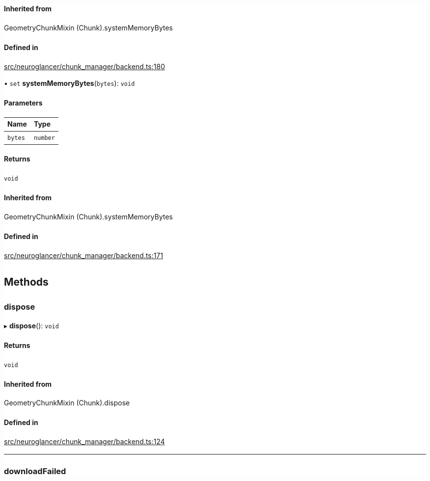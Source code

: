 #### Inherited from

GeometryChunkMixin
(Chunk).systemMemoryBytes

#### Defined in

[src/neuroglancer/chunk_manager/backend.ts:180](https://github.com/ActiveBrainAtlas2/neuroglancer/blob/034b457d/src/neuroglancer/chunk_manager/backend.ts#L180)

• `set` **systemMemoryBytes**(`bytes`): `void`

#### Parameters

| Name | Type |
| :------ | :------ |
| `bytes` | `number` |

#### Returns

`void`

#### Inherited from

GeometryChunkMixin
(Chunk).systemMemoryBytes

#### Defined in

[src/neuroglancer/chunk_manager/backend.ts:171](https://github.com/ActiveBrainAtlas2/neuroglancer/blob/034b457d/src/neuroglancer/chunk_manager/backend.ts#L171)

## Methods

### dispose

▸ **dispose**(): `void`

#### Returns

`void`

#### Inherited from

GeometryChunkMixin
(Chunk).dispose

#### Defined in

[src/neuroglancer/chunk_manager/backend.ts:124](https://github.com/ActiveBrainAtlas2/neuroglancer/blob/034b457d/src/neuroglancer/chunk_manager/backend.ts#L124)

___

### downloadFailed
